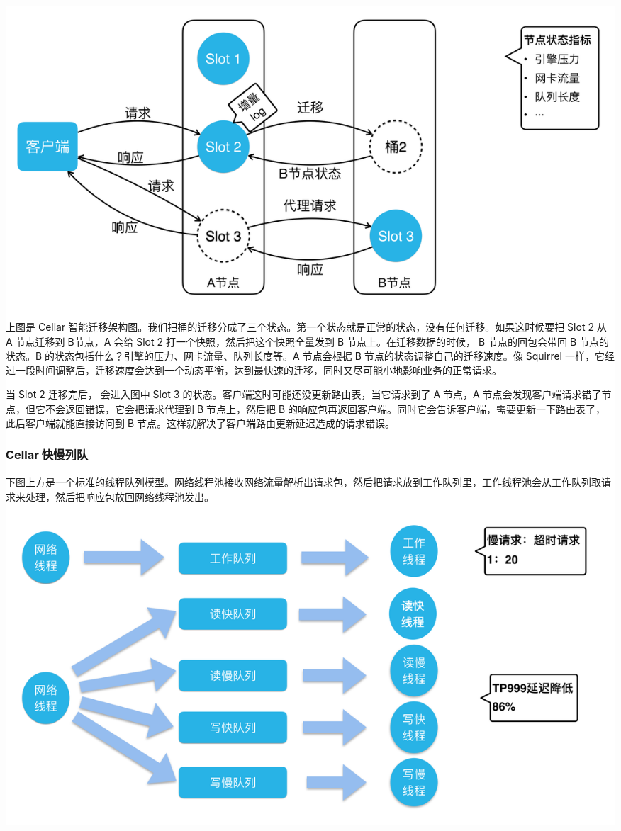 ![img](../assets/fb9b9db3e37bf5f4d3676093aa1103fe185030.png)

上图是 Cellar 智能迁移架构图。我们把桶的迁移分成了三个状态。第一个状态就是正常的状态，没有任何迁移。如果这时候要把 Slot 2 从 A 节点迁移到 B节点，A 会给 Slot 2 打一个快照，然后把这个快照全量发到 B 节点上。在迁移数据的时候， B 节点的回包会带回 B 节点的状态。B 的状态包括什么？引擎的压力、网卡流量、队列长度等。A 节点会根据 B 节点的状态调整自己的迁移速度。像 Squirrel 一样，它经过一段时间调整后，迁移速度会达到一个动态平衡，达到最快速的迁移，同时又尽可能小地影响业务的正常请求。

当 Slot 2 迁移完后， 会进入图中 Slot 3 的状态。客户端这时可能还没更新路由表，当它请求到了 A 节点，A 节点会发现客户端请求错了节点，但它不会返回错误，它会把请求代理到 B 节点上，然后把 B 的响应包再返回客户端。同时它会告诉客户端，需要更新一下路由表了，此后客户端就能直接访问到 B 节点。这样就解决了客户端路由更新延迟造成的请求错误。

### Cellar 快慢列队

下图上方是一个标准的线程队列模型。网络线程池接收网络流量解析出请求包，然后把请求放到工作队列里，工作线程池会从工作队列取请求来处理，然后把响应包放回网络线程池发出。

![img](../assets/9018dd1a30e06f04217cf852471dc710185303.png)
